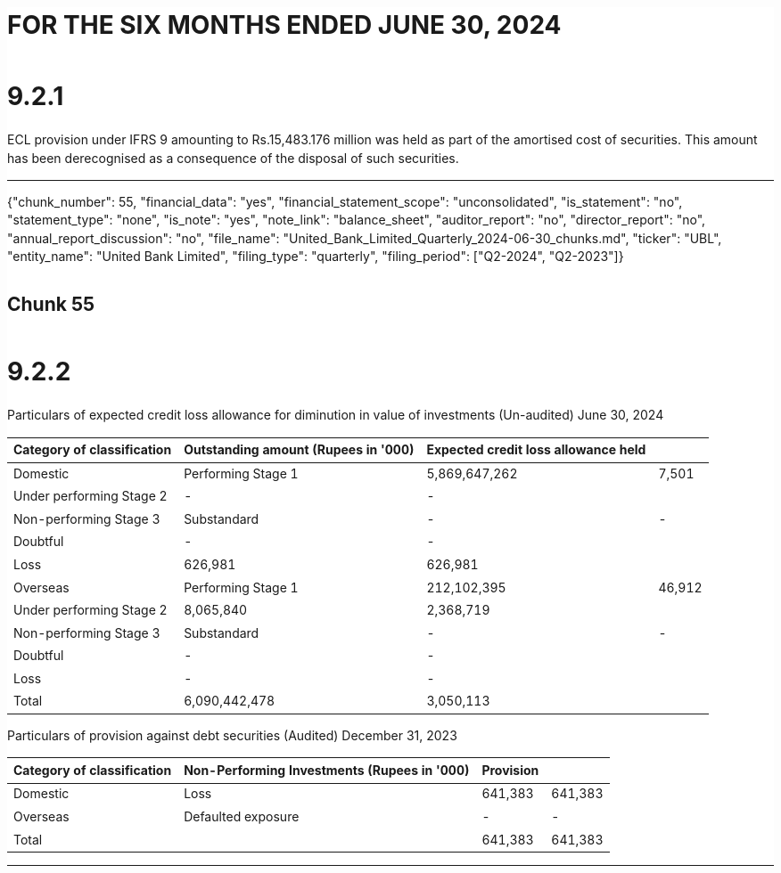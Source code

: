 # FOR THE SIX MONTHS ENDED JUNE 30, 2024

# 9.2.1

ECL provision under IFRS 9 amounting to Rs.15,483.176 million was held as part of the amortised cost of securities. This amount has been derecognised as a consequence of the disposal of such securities.

---

{"chunk_number": 55, "financial_data": "yes", "financial_statement_scope": "unconsolidated", "is_statement": "no", "statement_type": "none", "is_note": "yes", "note_link": "balance_sheet", "auditor_report": "no", "director_report": "no", "annual_report_discussion": "no", "file_name": "United_Bank_Limited_Quarterly_2024-06-30_chunks.md", "ticker": "UBL", "entity_name": "United Bank Limited", "filing_type": "quarterly", "filing_period": ["Q2-2024", "Q2-2023"]}
## Chunk 55


# 9.2.2

Particulars of expected credit loss allowance for diminution in value of investments (Un-audited) June 30, 2024

|Category of classification|Outstanding amount (Rupees in '000)|Expected credit loss allowance held| |
|---|---|---|---|
|Domestic|Performing Stage 1|5,869,647,262|7,501|
|Under performing Stage 2|-|-| |
|Non-performing Stage 3|Substandard|-|-|
|Doubtful|-|-| |
|Loss|626,981|626,981| |
|Overseas|Performing Stage 1|212,102,395|46,912|
|Under performing Stage 2|8,065,840|2,368,719| |
|Non-performing Stage 3|Substandard|-|-|
|Doubtful|-|-| |
|Loss|-|-| |
|Total|6,090,442,478|3,050,113| |

Particulars of provision against debt securities (Audited) December 31, 2023

|Category of classification|Non-Performing Investments (Rupees in '000)|Provision| |
|---|---|---|---|
|Domestic|Loss|641,383|641,383|
|Overseas|Defaulted exposure|-|-|
|Total| |641,383|641,383|

---